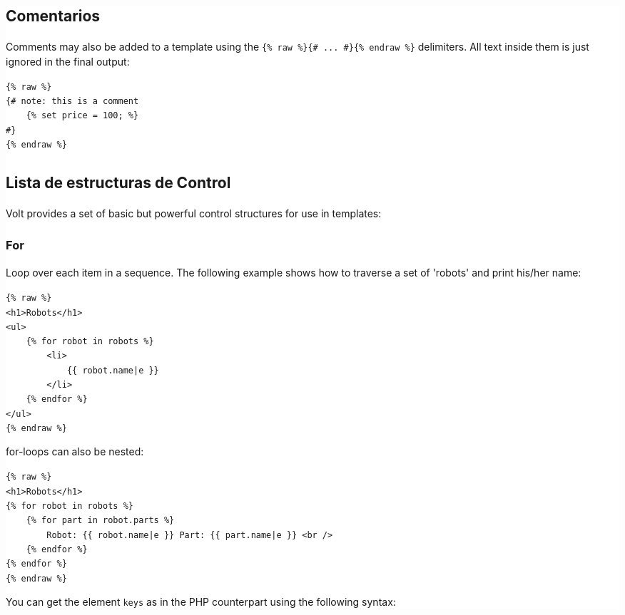 <a name='comments'></a>

## Comentarios

Comments may also be added to a template using the `{% raw %}{# ... #}{% endraw %}` delimiters. All text inside them is just ignored in the final output:

```twig
{% raw %}
{# note: this is a comment
    {% set price = 100; %}
#}
{% endraw %}
```

<a name='control-structures'></a>

## Lista de estructuras de Control

Volt provides a set of basic but powerful control structures for use in templates:

<a name='control-structures-for'></a>

### For

Loop over each item in a sequence. The following example shows how to traverse a set of 'robots' and print his/her name:

```twig
{% raw %}
<h1>Robots</h1>
<ul>
    {% for robot in robots %}
        <li>
            {{ robot.name|e }}
        </li>
    {% endfor %}
</ul>
{% endraw %}
```

for-loops can also be nested:

```twig
{% raw %}
<h1>Robots</h1>
{% for robot in robots %}
    {% for part in robot.parts %}
        Robot: {{ robot.name|e }} Part: {{ part.name|e }} <br />
    {% endfor %}
{% endfor %}
{% endraw %}
```

You can get the element `keys` as in the PHP counterpart using the following syntax:
